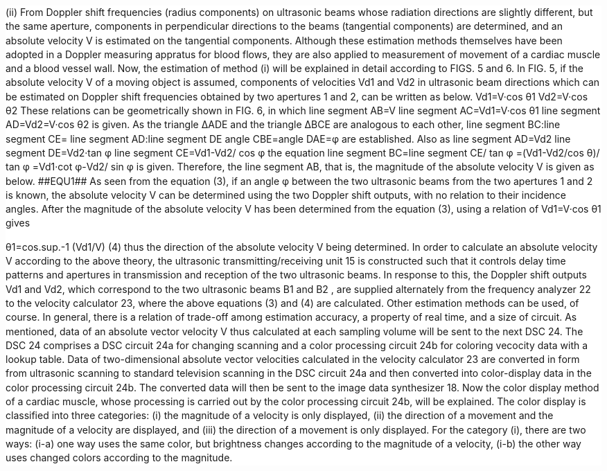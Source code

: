 (ii) From Doppler shift frequencies (radius components) on ultrasonic beams whose radiation directions are slightly different, but the same aperture, components in perpendicular directions to the beams (tangential components) are determined, and an absolute velocity V is estimated on the tangential components. Although these estimation methods themselves have been adopted in a Doppler measuring appratus for blood flows, they are also applied to measurement of movement of a cardiac muscle and a blood vessel wall.
Now, the estimation of method (i) will be explained in detail according to FIGS. 5 and 6.
In FIG. 5, if the absolute velocity V of a moving object is assumed, components of velocities Vd1 and Vd2 in ultrasonic beam directions which can be estimated on Doppler shift frequencies obtained by two apertures 1 and 2, can be written as below.
Vd1=V·cos θ1
Vd2=V·cos θ2
These relations can be geometrically shown in FIG. 6, in which
line segment AB=V
line segment AC=Vd1=V·cos θ1
line segment AD=Vd2=V·cos θ2
is given. As the triangle ΔADE and the triangle ΔBCE are analogous to each other,
line segment BC:line segment CE=
line segment AD:line segment DE
angle CBE=angle DAE=φ
are established. Also as
line segment AD=Vd2
line segment DE=Vd2·tan φ
line segment CE=Vd1-Vd2/ cos φ
the equation
line segment BC=line segment CE/ tan φ
=(Vd1-Vd2/cos θ)/ tan φ
=Vd1·cot φ-Vd2/ sin φ
is given. Therefore, the line segment AB, that is, the magnitude of the absolute velocity V is given as below. ##EQU1##
As seen from the equation (3), if an angle φ between the two ultrasonic beams from the two apertures 1 and 2 is known, the absolute velocity V can be determined using the two Doppler shift outputs, with no relation to their incidence angles.
After the magnitude of the absolute velocity V has been determined from the equation (3), using a relation of
Vd1=V·cos θ1
gives

 θ1=cos.sup.-1 (Vd1/V)                                (4)
thus the direction of the absolute velocity V being determined.
In order to calculate an absolute velocity V according to the above theory, the ultrasonic transmitting/receiving unit 15 is constructed such that it controls delay time patterns and apertures in transmission and reception of the two ultrasonic beams. In response to this, the Doppler shift outputs Vd1 and Vd2, which correspond to the two ultrasonic beams B1 and B2 , are supplied alternately from the frequency analyzer 22 to the velocity calculator 23, where the above equations (3) and (4) are calculated.
Other estimation methods can be used, of course. In general, there is a relation of trade-off among estimation accuracy, a property of real time, and a size of circuit.
As mentioned, data of an absolute vector velocity V thus calculated at each sampling volume will be sent to the next DSC 24. The DSC 24 comprises a DSC circuit 24a for changing scanning and a color processing circuit 24b for coloring vecocity data with a lookup table. Data of two-dimensional absolute vector velocities calculated in the velocity calculator 23 are converted in form from ultrasonic scanning to standard television scanning in the DSC circuit 24a and then converted into color-display data in the color processing circuit 24b. The converted data will then be sent to the image data synthesizer 18.
Now the color display method of a cardiac muscle, whose processing is carried out by the color processing circuit 24b, will be explained. The color display is classified into three categories: (i) the magnitude of a velocity is only displayed, (ii) the direction of a movement and the magnitude of a velocity are displayed, and (iii) the direction of a movement is only displayed.
For the category (i), there are two ways: (i-a) one way uses the same color, but brightness changes according to the magnitude of a velocity, (i-b) the other way uses changed colors according to the magnitude.